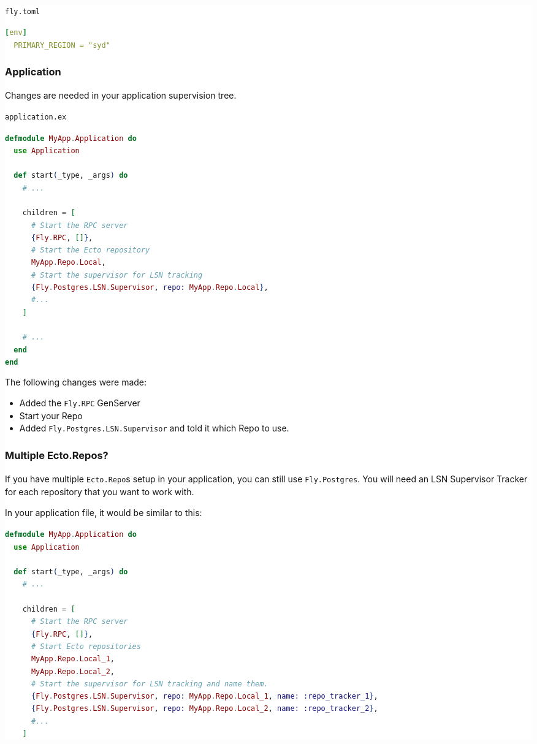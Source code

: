`fly.toml`

```yaml
[env]
  PRIMARY_REGION = "syd"
```

### Application

Changes are needed in your application supervision tree.

`application.ex`

```elixir
defmodule MyApp.Application do
  use Application

  def start(_type, _args) do
    # ...

    children = [
      # Start the RPC server
      {Fly.RPC, []},
      # Start the Ecto repository
      MyApp.Repo.Local,
      # Start the supervisor for LSN tracking
      {Fly.Postgres.LSN.Supervisor, repo: MyApp.Repo.Local},
      #...
    ]

    # ...
  end
end
```

The following changes were made:

- Added the `Fly.RPC` GenServer
- Start your Repo
- Added `Fly.Postgres.LSN.Supervisor` and told it which Repo to use.

### Multiple Ecto.Repos?

If you have multiple `Ecto.Repo`s setup in your application, you can still use
`Fly.Postgres`. You will need an LSN Supervisor Tracker for each repository that
you want to work with.

In your application file, it would be similar to this:

```elixir
defmodule MyApp.Application do
  use Application

  def start(_type, _args) do
    # ...

    children = [
      # Start the RPC server
      {Fly.RPC, []},
      # Start Ecto repositories
      MyApp.Repo.Local_1,
      MyApp.Repo.Local_2,
      # Start the supervisor for LSN tracking and name them.
      {Fly.Postgres.LSN.Supervisor, repo: MyApp.Repo.Local_1, name: :repo_tracker_1},
      {Fly.Postgres.LSN.Supervisor, repo: MyApp.Repo.Local_2, name: :repo_tracker_2},
      #...
    ]

```